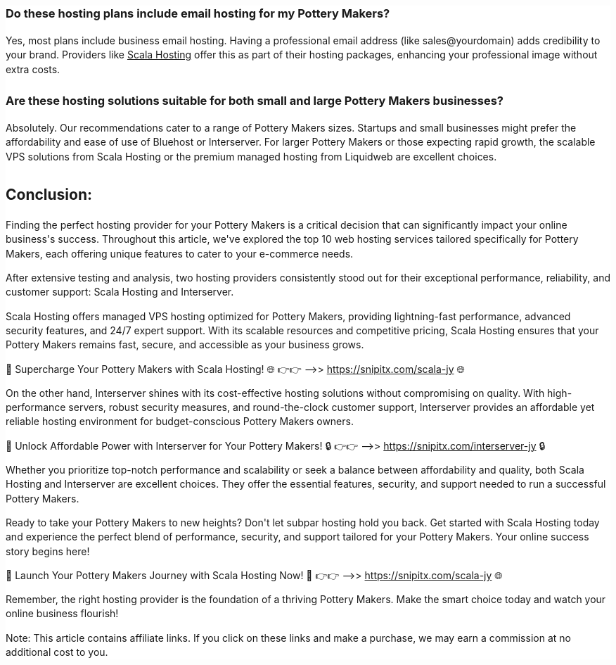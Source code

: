 ### Do these hosting plans include email hosting for my Pottery Makers? 
Yes, most plans include business email hosting. Having a professional email address (like sales@yourdomain) adds credibility to your brand. Providers like [Scala Hosting](https://snipitx.com/scala-jy) offer this as part of their hosting packages, enhancing your professional image without extra costs.

### Are these hosting solutions suitable for both small and large Pottery Makers businesses? 
Absolutely. Our recommendations cater to a range of Pottery Makers sizes. Startups and small businesses might prefer the affordability and ease of use of Bluehost or Interserver. For larger Pottery Makers or those expecting rapid growth, the scalable VPS solutions from Scala Hosting or the premium managed hosting from Liquidweb are excellent choices.

## Conclusion:

Finding the perfect hosting provider for your Pottery Makers is a critical decision that can significantly impact your online business's success. Throughout this article, we've explored the top 10 web hosting services tailored specifically for Pottery Makers, each offering unique features to cater to your e-commerce needs.

After extensive testing and analysis, two hosting providers consistently stood out for their exceptional performance, reliability, and customer support: Scala Hosting and Interserver.

Scala Hosting offers managed VPS hosting optimized for Pottery Makers, providing lightning-fast performance, advanced security features, and 24/7 expert support. With its scalable resources and competitive pricing, Scala Hosting ensures that your Pottery Makers remains fast, secure, and accessible as your business grows.

🚀 Supercharge Your Pottery Makers with Scala Hosting! 🌐
👉👉 -->> https://snipitx.com/scala-jy 🌐

On the other hand, Interserver shines with its cost-effective hosting solutions without compromising on quality. With high-performance servers, robust security measures, and round-the-clock customer support, Interserver provides an affordable yet reliable hosting environment for budget-conscious Pottery Makers owners.

💸 Unlock Affordable Power with Interserver for Your Pottery Makers! 🔒
👉👉 -->> https://snipitx.com/interserver-jy 🔒

Whether you prioritize top-notch performance and scalability or seek a balance between affordability and quality, both Scala Hosting and Interserver are excellent choices. They offer the essential features, security, and support needed to run a successful Pottery Makers.

Ready to take your Pottery Makers to new heights? Don't let subpar hosting hold you back. Get started with Scala Hosting today and experience the perfect blend of performance, security, and support tailored for your Pottery Makers. Your online success story begins here!

🚀 Launch Your Pottery Makers Journey with Scala Hosting Now! 🌟
👉👉 -->> https://snipitx.com/scala-jy 🌐

Remember, the right hosting provider is the foundation of a thriving Pottery Makers. Make the smart choice today and watch your online business flourish!

Note: This article contains affiliate links. If you click on these links and make a purchase, we may earn a commission at no additional cost to you.